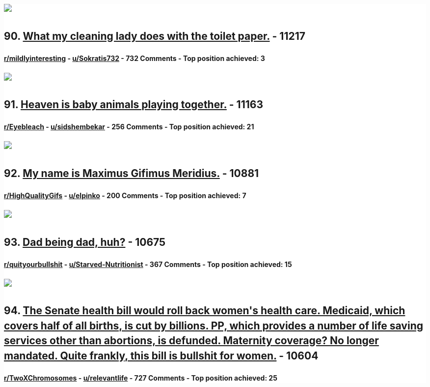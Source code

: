 <a href="https://i.redd.it/bkzwvitqu55z.jpg"><img src="https://a.thumbs.redditmedia.com/WJBntNFjpLZzGDkv6Bq6xBuG0a_d050egymMngG36E8.jpg"></img></a>

## 90. [What my cleaning lady does with the toilet paper.](http://reddit.com/r/mildlyinteresting/comments/6iw0yq/what_my_cleaning_lady_does_with_the_toilet_paper/) - 11217
#### [r/mildlyinteresting](http://reddit.com/r/mildlyinteresting) - [u/Sokratis732](http://reddit.com/u/Sokratis732) - 732 Comments - Top position achieved: 3

<a href="https://i.redd.it/cqlkbko9595z.jpg"><img src="https://a.thumbs.redditmedia.com/Ctgy-ZiW8nVWmhcmq2qsa4adK0X-AyexxQlbOQmrtF4.jpg"></img></a>

## 91. [Heaven is baby animals playing together.](http://reddit.com/r/Eyebleach/comments/6it833/heaven_is_baby_animals_playing_together/) - 11163
#### [r/Eyebleach](http://reddit.com/r/Eyebleach) - [u/sidshembekar](http://reddit.com/u/sidshembekar) - 256 Comments - Top position achieved: 21

<a href="http://gfycat.com/shoddyplasticcrow"><img src="https://a.thumbs.redditmedia.com/bIoOVVKF88ksEUZ_RD9IYM0RuqQ_G998p6RfjA32eW0.jpg"></img></a>

## 92. [My name is Maximus Gifimus Meridius.](http://reddit.com/r/HighQualityGifs/comments/6isf6v/my_name_is_maximus_gifimus_meridius/) - 10881
#### [r/HighQualityGifs](http://reddit.com/r/HighQualityGifs) - [u/elpinko](http://reddit.com/u/elpinko) - 200 Comments - Top position achieved: 7

<a href="https://gfycat.com/EvergreenCraftyAkitainu"><img src="https://b.thumbs.redditmedia.com/AQpu-2BezQBxK-PL7M3lnzBN28mOlH4KG0jlqVeP-7k.jpg"></img></a>

## 93. [Dad being dad, huh?](http://reddit.com/r/quityourbullshit/comments/6irct1/dad_being_dad_huh/) - 10675
#### [r/quityourbullshit](http://reddit.com/r/quityourbullshit) - [u/Starved-Nutritionist](http://reddit.com/u/Starved-Nutritionist) - 367 Comments - Top position achieved: 15

<a href="https://i.redd.it/bjoqxj5do45z.jpg"><img src="https://b.thumbs.redditmedia.com/mrrpVf9uWpSz57wfwvj38tvmwMVe62aYLlC4Ez3luvM.jpg"></img></a>

## 94. [The Senate health bill would roll back women's health care. Medicaid, which covers half of all births, is cut by billions. PP, which provides a number of life saving services other than abortions, is defunded. Maternity coverage? No longer mandated. Quite frankly, this bill is bullshit for women.](http://reddit.com/r/TwoXChromosomes/comments/6ivucs/the_senate_health_bill_would_roll_back_womens/) - 10604
#### [r/TwoXChromosomes](http://reddit.com/r/TwoXChromosomes) - [u/relevantlife](http://reddit.com/u/relevantlife) - 727 Comments - Top position achieved: 25
